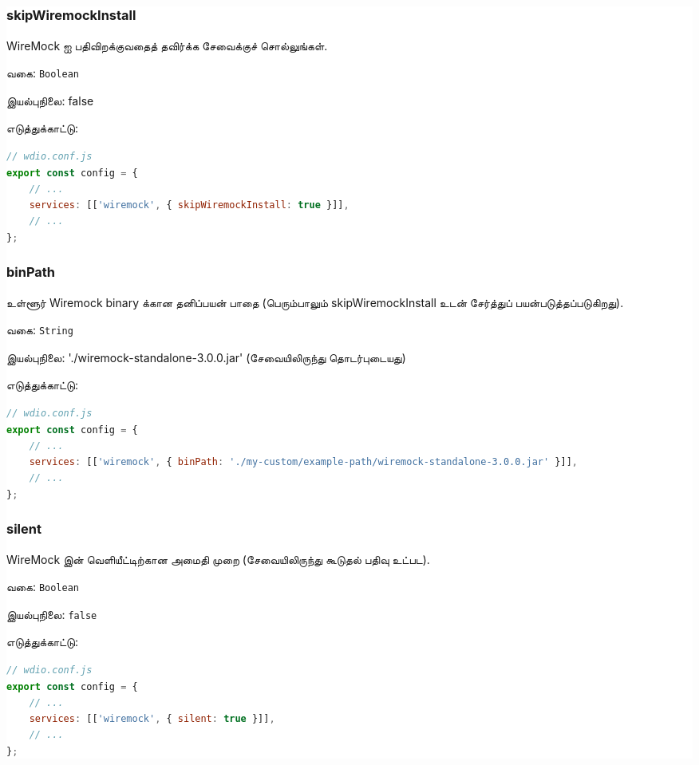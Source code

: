 ### skipWiremockInstall

WireMock ஐ பதிவிறக்குவதைத் தவிர்க்க சேவைக்குச் சொல்லுங்கள்.

வகை: `Boolean`

இயல்புநிலை: false

எடுத்துக்காட்டு:

```js
// wdio.conf.js
export const config = {
	// ...
	services: [['wiremock', { skipWiremockInstall: true }]],
	// ...
};
```

### binPath

உள்ளூர் Wiremock binary க்கான தனிப்பயன் பாதை (பெரும்பாலும் skipWiremockInstall உடன் சேர்த்துப் பயன்படுத்தப்படுகிறது).

வகை: `String`

இயல்புநிலை: './wiremock-standalone-3.0.0.jar' (சேவையிலிருந்து தொடர்புடையது)

எடுத்துக்காட்டு:

```js
// wdio.conf.js
export const config = {
	// ...
	services: [['wiremock', { binPath: './my-custom/example-path/wiremock-standalone-3.0.0.jar' }]],
	// ...
};
```

### silent

WireMock இன் வெளியீட்டிற்கான அமைதி முறை (சேவையிலிருந்து கூடுதல் பதிவு உட்பட).

வகை: `Boolean`

இயல்புநிலை: `false`

எடுத்துக்காட்டு:

```js
// wdio.conf.js
export const config = {
	// ...
	services: [['wiremock', { silent: true }]],
	// ...
};
```

